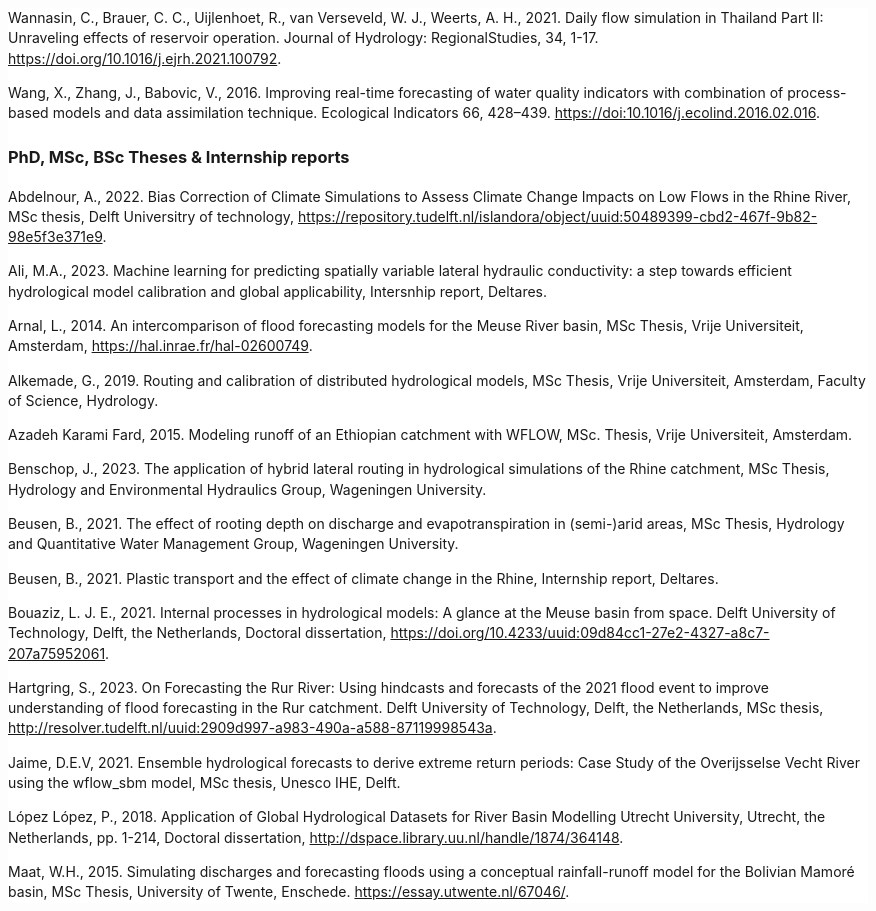 Wannasin, C., Brauer, C. C., Uijlenhoet, R., van Verseveld, W. J., Weerts, A. H., 2021.
Daily flow simulation in Thailand Part II: Unraveling effects of reservoir operation.
Journal of Hydrology: RegionalStudies, 34, 1-17.
<https://doi.org/10.1016/j.ejrh.2021.100792>.

Wang, X., Zhang, J., Babovic, V., 2016. Improving real-time forecasting of water quality
indicators with combination of process-based models and data assimilation technique.
Ecological Indicators 66, 428–439. <https://doi:10.1016/j.ecolind.2016.02.016>.

### PhD, MSc, BSc Theses & Internship reports

Abdelnour, A., 2022. Bias Correction of Climate Simulations to Assess Climate Change Impacts
on Low Flows in the Rhine River, MSc thesis, Delft Universitry of technology,
<https://repository.tudelft.nl/islandora/object/uuid:50489399-cbd2-467f-9b82-98e5f3e371e9>.

Ali, M.A., 2023. Machine learning for predicting spatially variable lateral hydraulic conductivity:
a step towards efficient hydrological model calibration and global applicability, Intersnhip
report, Deltares.

Arnal, L., 2014. An intercomparison of flood forecasting models for the Meuse River basin,
MSc Thesis, Vrije Universiteit, Amsterdam, <https://hal.inrae.fr/hal-02600749>.

Alkemade, G., 2019. Routing and calibration of distributed hydrological models, MSc Thesis,
Vrije Universiteit, Amsterdam, Faculty of Science, Hydrology.

Azadeh Karami Fard, 2015. Modeling runoff of an Ethiopian catchment with WFLOW, MSc. Thesis,
Vrije Universiteit, Amsterdam.

Benschop, J., 2023. The application of hybrid lateral routing in hydrological simulations
of the Rhine catchment, MSc Thesis, Hydrology and Environmental Hydraulics Group, Wageningen
University.

Beusen, B., 2021. The effect of rooting depth on discharge and evapotranspiration in
(semi-)arid areas, MSc Thesis, Hydrology and Quantitative Water Management Group, Wageningen
University.

Beusen, B., 2021. Plastic transport and the effect of climate change in the Rhine,
Internship report, Deltares.

Bouaziz, L. J. E., 2021. Internal processes in hydrological models: A glance at the Meuse
basin from space. Delft University of Technology, Delft, the Netherlands, Doctoral
dissertation, <https://doi.org/10.4233/uuid:09d84cc1-27e2-4327-a8c7-207a75952061>.

Hartgring, S., 2023. On Forecasting the Rur River: Using hindcasts and forecasts of the 2021
flood event to improve understanding of flood forecasting in the Rur catchment. Delft
University of Technology, Delft, the Netherlands, MSc thesis,
<http://resolver.tudelft.nl/uuid:2909d997-a983-490a-a588-87119998543a>.

Jaime, D.E.V, 2021. Ensemble hydrological forecasts to derive extreme return
periods: Case Study of the Overijsselse Vecht River using the wflow_sbm model, MSc thesis,
Unesco IHE, Delft.

López López, P., 2018. Application of Global Hydrological Datasets for River Basin Modelling
Utrecht University, Utrecht, the Netherlands, pp. 1-214, Doctoral dissertation,
<http://dspace.library.uu.nl/handle/1874/364148>.

Maat, W.H., 2015. Simulating discharges and forecasting floods using a conceptual
rainfall-runoff model for the Bolivian Mamoré basin, MSc Thesis, University of Twente,
Enschede. <https://essay.utwente.nl/67046/>.
